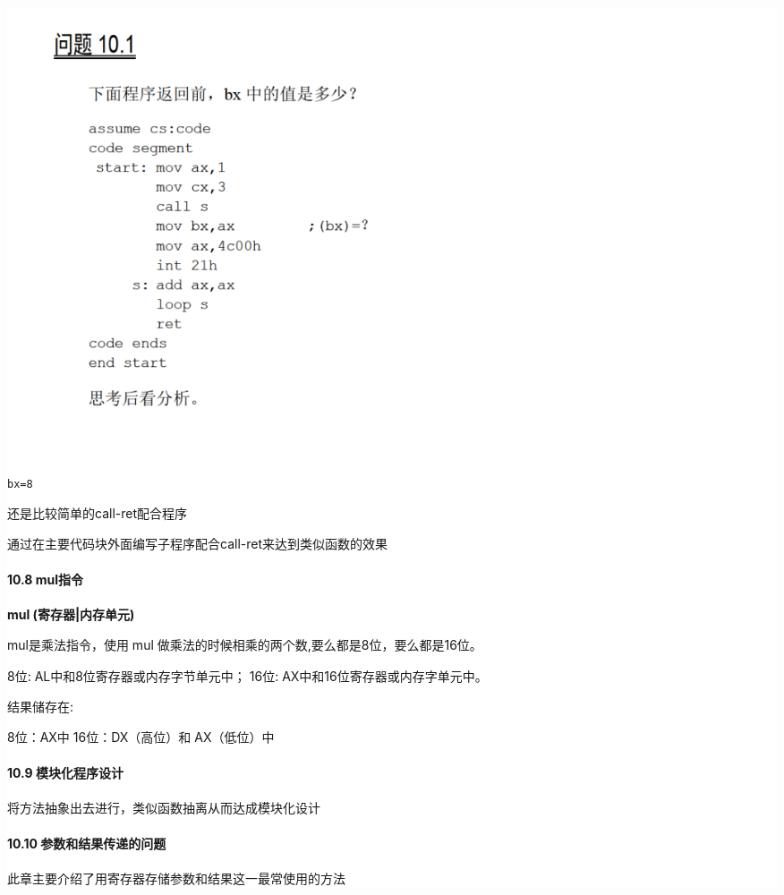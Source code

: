 ![quiz10.1](./quiz10.1.PNG)

```
bx=8
```
还是比较简单的call-ret配合程序

通过在主要代码块外面编写子程序配合call-ret来达到类似函数的效果

#### 10.8 mul指令

**mul  (寄存器|内存单元)**

mul是乘法指令，使用 mul 做乘法的时候相乘的两个数,要么都是8位，要么都是16位。

8位: AL中和8位寄存器或内存字节单元中；
16位: AX中和16位寄存器或内存字单元中。

结果储存在:

8位：AX中
16位：DX（高位）和 AX（低位）中

#### 10.9 模块化程序设计

将方法抽象出去进行，类似函数抽离从而达成模块化设计

#### 10.10 参数和结果传递的问题
此章主要介绍了用寄存器存储参数和结果这一最常使用的方法
